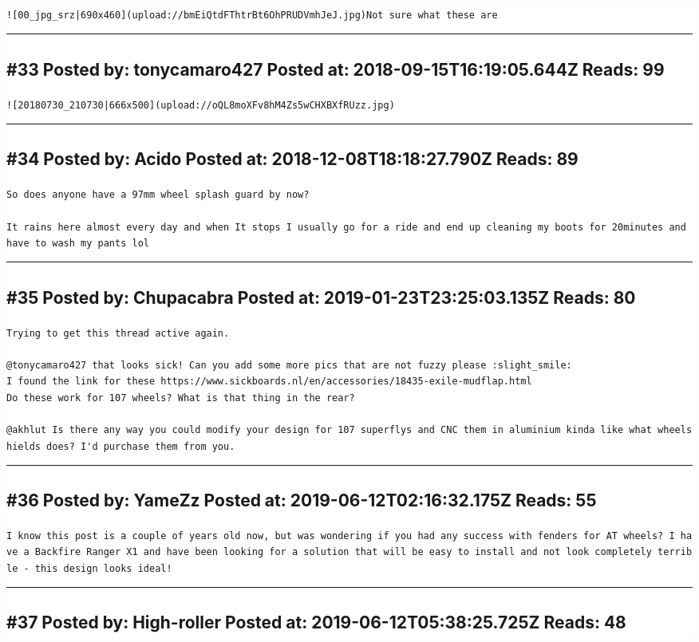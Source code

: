 ```
![00_jpg_srz|690x460](upload://bmEiQtdFThtrBt6OhPRUDVmhJeJ.jpg)Not sure what these are
```

---
## \#33 Posted by: tonycamaro427 Posted at: 2018-09-15T16:19:05.644Z Reads: 99

```
![20180730_210730|666x500](upload://oQL8moXFv8hM4Zs5wCHXBXfRUzz.jpg)
```

---
## \#34 Posted by: Acido Posted at: 2018-12-08T18:18:27.790Z Reads: 89

```
So does anyone have a 97mm wheel splash guard by now?

It rains here almost every day and when It stops I usually go for a ride and end up cleaning my boots for 20minutes and have to wash my pants lol
```

---
## \#35 Posted by: Chupacabra Posted at: 2019-01-23T23:25:03.135Z Reads: 80

```
Trying to get this thread active again. 

@tonycamaro427 that looks sick! Can you add some more pics that are not fuzzy please :slight_smile:
I found the link for these https://www.sickboards.nl/en/accessories/18435-exile-mudflap.html
Do these work for 107 wheels? What is that thing in the rear? 

@akhlut Is there any way you could modify your design for 107 superflys and CNC them in aluminium kinda like what wheelshields does? I'd purchase them from you.
```

---
## \#36 Posted by: YameZz Posted at: 2019-06-12T02:16:32.175Z Reads: 55

```
I know this post is a couple of years old now, but was wondering if you had any success with fenders for AT wheels? I have a Backfire Ranger X1 and have been looking for a solution that will be easy to install and not look completely terrible - this design looks ideal!
```

---
## \#37 Posted by: High-roller Posted at: 2019-06-12T05:38:25.725Z Reads: 48
